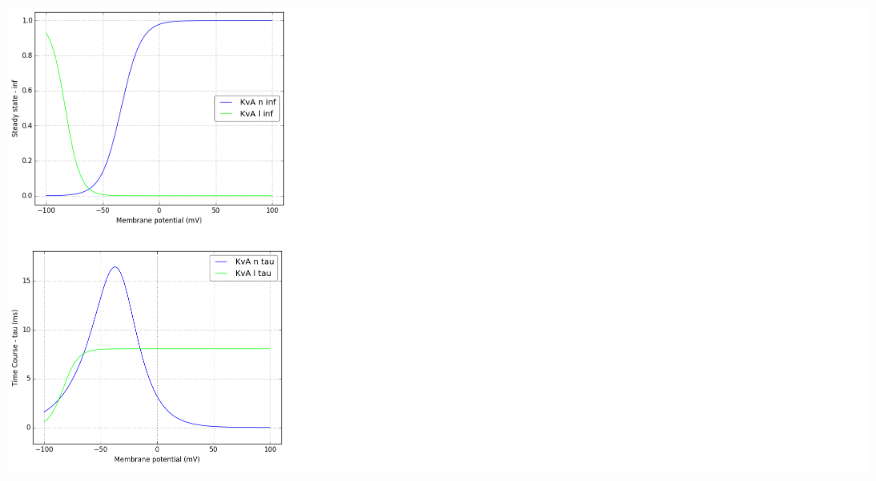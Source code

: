 <a href="KvA.inf.png"><img alt="KvA steady state" src="KvA.inf.png" height="220"/></a>
</td>
<td>
<a href="KvA.tau.png"><img alt="KvA time course" src="KvA.tau.png" height="220"/></a>
</td>
</tr>
    <tr>
<td width="120px">